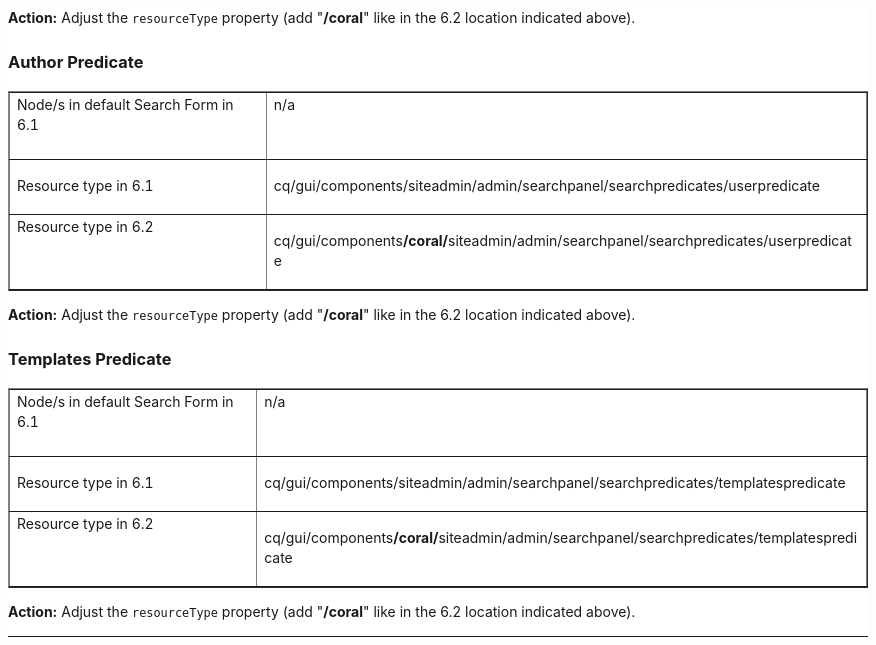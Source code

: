   </tr>
 </tbody>
</table>

**Action:** Adjust the `resourceType` property (add "**/coral**" like in the 6.2 location indicated above).

### Author Predicate

<table border="1" cellpadding="1" cellspacing="0" width="100%"> 
 <tbody>
  <tr>
   <td>Node/s in default Search Form in 6.1<br /> <br /> </td> 
   <td>n/a</td> 
  </tr>
  <tr>
   <td><p>Resource type in 6.1</p> </td> 
   <td><p>cq/gui/components/siteadmin/admin/searchpanel/searchpredicates/userpredicate</p> </td> 
  </tr>
  <tr>
   <td>Resource type in 6.2</td> 
   <td><p>cq/gui/components<strong>/coral/</strong>siteadmin/admin/searchpanel/searchpredicates/userpredicate</p> </td> 
  </tr>
 </tbody>
</table>

**Action:** Adjust the `resourceType` property (add "**/coral**" like in the 6.2 location indicated above).

### Templates Predicate

<table border="1" cellpadding="1" cellspacing="0" width="100%"> 
 <tbody>
  <tr>
   <td>Node/s in default Search Form in 6.1<br /> <br /> </td> 
   <td>n/a</td> 
  </tr>
  <tr>
   <td><p>Resource type in 6.1</p> </td> 
   <td><p>cq/gui/components/siteadmin/admin/searchpanel/searchpredicates/templatespredicate</p> </td> 
  </tr>
  <tr>
   <td>Resource type in 6.2</td> 
   <td><p>cq/gui/components<strong>/coral/</strong>siteadmin/admin/searchpanel/searchpredicates/templatespredicate</p> </td> 
  </tr>
 </tbody>
</table>

**Action:** Adjust the `resourceType` property (add "**/coral**" like in the 6.2 location indicated above).

---